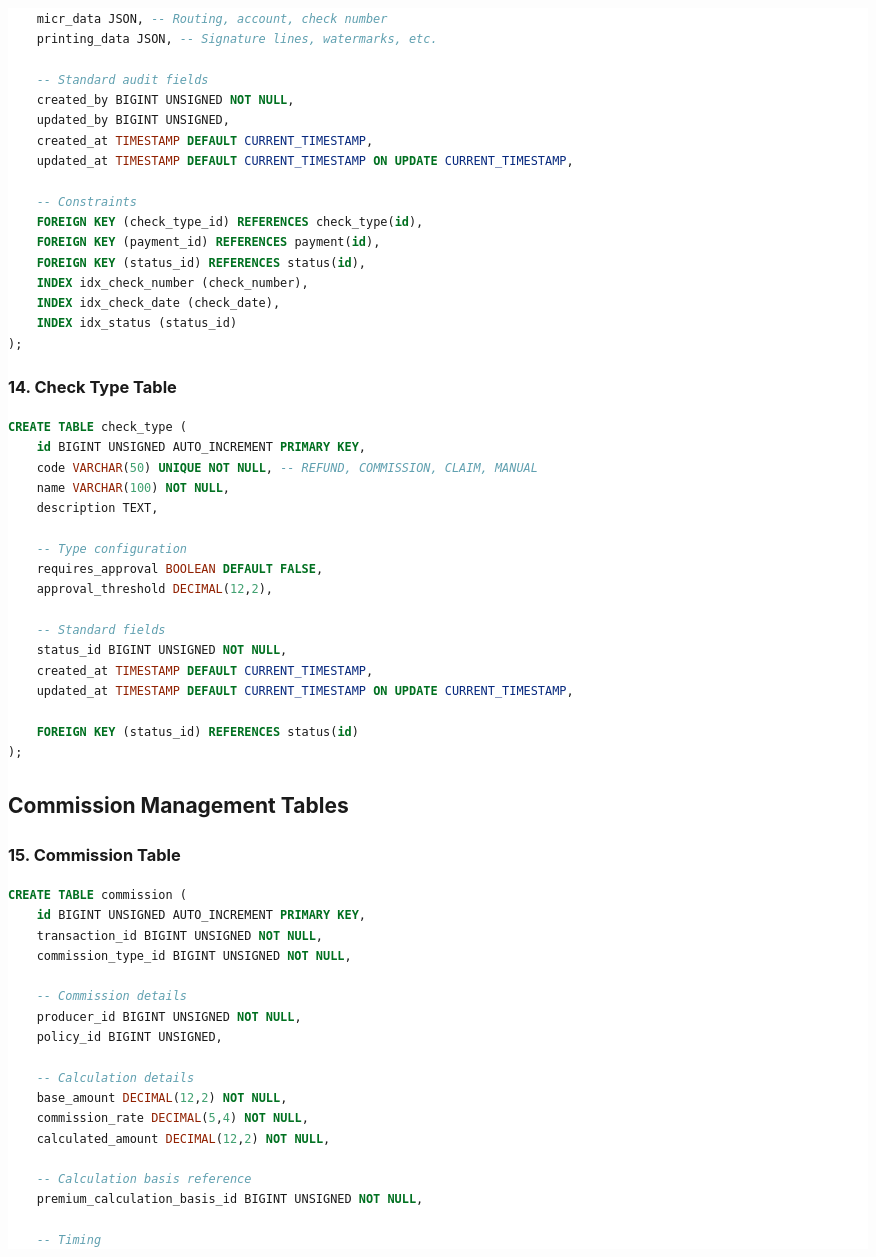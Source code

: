 ```sql
    micr_data JSON, -- Routing, account, check number
    printing_data JSON, -- Signature lines, watermarks, etc.
    
    -- Standard audit fields
    created_by BIGINT UNSIGNED NOT NULL,
    updated_by BIGINT UNSIGNED,
    created_at TIMESTAMP DEFAULT CURRENT_TIMESTAMP,
    updated_at TIMESTAMP DEFAULT CURRENT_TIMESTAMP ON UPDATE CURRENT_TIMESTAMP,
    
    -- Constraints
    FOREIGN KEY (check_type_id) REFERENCES check_type(id),
    FOREIGN KEY (payment_id) REFERENCES payment(id),
    FOREIGN KEY (status_id) REFERENCES status(id),
    INDEX idx_check_number (check_number),
    INDEX idx_check_date (check_date),
    INDEX idx_status (status_id)
);
```

### 14. Check Type Table
```sql
CREATE TABLE check_type (
    id BIGINT UNSIGNED AUTO_INCREMENT PRIMARY KEY,
    code VARCHAR(50) UNIQUE NOT NULL, -- REFUND, COMMISSION, CLAIM, MANUAL
    name VARCHAR(100) NOT NULL,
    description TEXT,
    
    -- Type configuration
    requires_approval BOOLEAN DEFAULT FALSE,
    approval_threshold DECIMAL(12,2),
    
    -- Standard fields
    status_id BIGINT UNSIGNED NOT NULL,
    created_at TIMESTAMP DEFAULT CURRENT_TIMESTAMP,
    updated_at TIMESTAMP DEFAULT CURRENT_TIMESTAMP ON UPDATE CURRENT_TIMESTAMP,
    
    FOREIGN KEY (status_id) REFERENCES status(id)
);
```

## Commission Management Tables

### 15. Commission Table
```sql
CREATE TABLE commission (
    id BIGINT UNSIGNED AUTO_INCREMENT PRIMARY KEY,
    transaction_id BIGINT UNSIGNED NOT NULL,
    commission_type_id BIGINT UNSIGNED NOT NULL,
    
    -- Commission details
    producer_id BIGINT UNSIGNED NOT NULL,
    policy_id BIGINT UNSIGNED,
    
    -- Calculation details
    base_amount DECIMAL(12,2) NOT NULL,
    commission_rate DECIMAL(5,4) NOT NULL,
    calculated_amount DECIMAL(12,2) NOT NULL,
    
    -- Calculation basis reference
    premium_calculation_basis_id BIGINT UNSIGNED NOT NULL,
    
    -- Timing
```